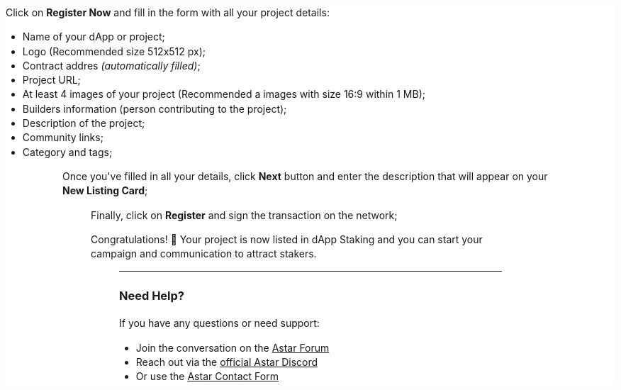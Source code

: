 Click on **Register Now** and fill in the form with all your project details:

- Name of your dApp or project;
- Logo (Recommended size 512x512 px);
- Contract addres *(automatically filled)*;
- Project URL;
- At least 4 images of your project (Recommended a images with size 16:9 within 1 MB);
- Builders information (person contributing to the project);
- Description of the project;
- Community links;
- Category and tags;

<Figure src={require('/docs/use/how-to-guides/layer-1/dapp-staking/for-devs/img/Registration_1.png').default} width="80%" />

<Figure src={require('/docs/use/how-to-guides/layer-1/dapp-staking/for-devs/img/Registration_2.png').default} width="80%" />

Once you've filled in all your details, click **Next** button and enter the description that will appear on your **New Listing Card**;

<Figure src={require('/docs/use/how-to-guides/layer-1/dapp-staking/for-devs/img/Promotion_card_2.png').default} width="85%" />

Finally, click on **Register** and sign the transaction on the network;

Congratulations! 🎉 Your project is now listed in dApp Staking and you can start your campaign and communication to attract stakers.

<Figure src={require('/docs/use/how-to-guides/layer-1/dapp-staking/for-devs/img/dApp_page_2.png').default} width="90%" />

---

### Need Help?

If you have any questions or need support:

- Join the conversation on the [Astar Forum](https://forum.astar.network)
- Reach out via the [official Astar Discord](https://discord.gg/astarnetwork)
- Or use the [Astar Contact Form](https://astar.network/contact)
